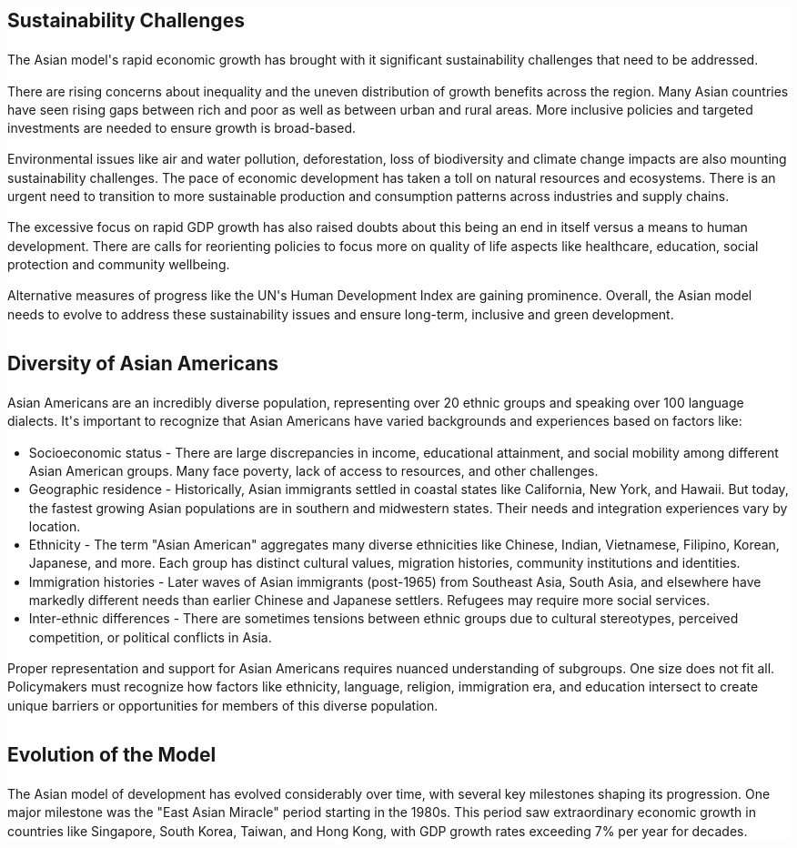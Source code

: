 ## Sustainability Challenges

The Asian model's rapid economic growth has brought with it significant sustainability challenges that need to be addressed. 

There are rising concerns about inequality and the uneven distribution of growth benefits across the region. Many Asian countries have seen rising gaps between rich and poor as well as between urban and rural areas. More inclusive policies and targeted investments are needed to ensure growth is broad-based.

Environmental issues like air and water pollution, deforestation, loss of biodiversity and climate change impacts are also mounting sustainability challenges. The pace of economic development has taken a toll on natural resources and ecosystems. There is an urgent need to transition to more sustainable production and consumption patterns across industries and supply chains.

The excessive focus on rapid GDP growth has also raised doubts about this being an end in itself versus a means to human development. There are calls for reorienting policies to focus more on quality of life aspects like healthcare, education, social protection and community wellbeing. 

Alternative measures of progress like the UN's Human Development Index are gaining prominence. Overall, the Asian model needs to evolve to address these sustainability issues and ensure long-term, inclusive and green development.

## Diversity of Asian Americans

Asian Americans are an incredibly diverse population, representing over 20 ethnic groups and speaking over 100 language dialects. It's important to recognize that Asian Americans have varied backgrounds and experiences based on factors like:

- Socioeconomic status - There are large discrepancies in income, educational attainment, and social mobility among different Asian American groups. Many face poverty, lack of access to resources, and other challenges.
- Geographic residence - Historically, Asian immigrants settled in coastal states like California, New York, and Hawaii. But today, the fastest growing Asian populations are in southern and midwestern states. Their needs and integration experiences vary by location.
- Ethnicity - The term "Asian American" aggregates many diverse ethnicities like Chinese, Indian, Vietnamese, Filipino, Korean, Japanese, and more. Each group has distinct cultural values, migration histories, community institutions and identities.  
- Immigration histories - Later waves of Asian immigrants (post-1965) from Southeast Asia, South Asia, and elsewhere have markedly different needs than earlier Chinese and Japanese settlers. Refugees may require more social services.
- Inter-ethnic differences - There are sometimes tensions between ethnic groups due to cultural stereotypes, perceived competition, or political conflicts in Asia.

Proper representation and support for Asian Americans requires nuanced understanding of subgroups. One size does not fit all. Policymakers must recognize how factors like ethnicity, language, religion, immigration era, and education intersect to create unique barriers or opportunities for members of this diverse population.

## Evolution of the Model

The Asian model of development has evolved considerably over time, with several key milestones shaping its progression. One major milestone was the "East Asian Miracle" period starting in the 1980s. This period saw extraordinary economic growth in countries like Singapore, South Korea, Taiwan, and Hong Kong, with GDP growth rates exceeding 7% per year for decades. 
